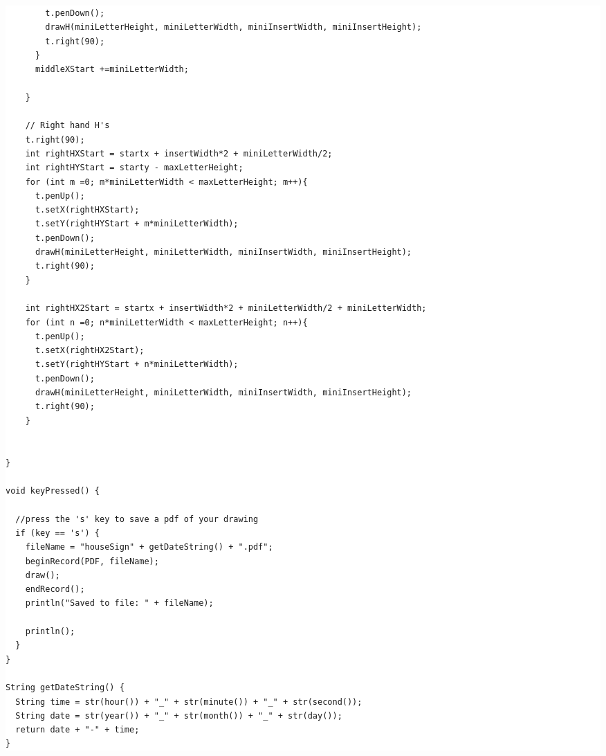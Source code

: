 ```
        t.penDown();
        drawH(miniLetterHeight, miniLetterWidth, miniInsertWidth, miniInsertHeight);
        t.right(90);
      }
      middleXStart +=miniLetterWidth;
      
    }
    
    // Right hand H's
    t.right(90);
    int rightHXStart = startx + insertWidth*2 + miniLetterWidth/2;
    int rightHYStart = starty - maxLetterHeight;
    for (int m =0; m*miniLetterWidth < maxLetterHeight; m++){
      t.penUp();
      t.setX(rightHXStart);
      t.setY(rightHYStart + m*miniLetterWidth);
      t.penDown();
      drawH(miniLetterHeight, miniLetterWidth, miniInsertWidth, miniInsertHeight);
      t.right(90);
    }
    
    int rightHX2Start = startx + insertWidth*2 + miniLetterWidth/2 + miniLetterWidth;
    for (int n =0; n*miniLetterWidth < maxLetterHeight; n++){
      t.penUp();
      t.setX(rightHX2Start);
      t.setY(rightHYStart + n*miniLetterWidth);
      t.penDown();
      drawH(miniLetterHeight, miniLetterWidth, miniInsertWidth, miniInsertHeight);
      t.right(90);
    }
  
  
}

void keyPressed() { 

  //press the 's' key to save a pdf of your drawing
  if (key == 's') {
    fileName = "houseSign" + getDateString() + ".pdf";
    beginRecord(PDF, fileName);
    draw();
    endRecord();
    println("Saved to file: " + fileName);

    println();
  }
} 

String getDateString() {
  String time = str(hour()) + "_" + str(minute()) + "_" + str(second());
  String date = str(year()) + "_" + str(month()) + "_" + str(day());
  return date + "-" + time;
}
```
